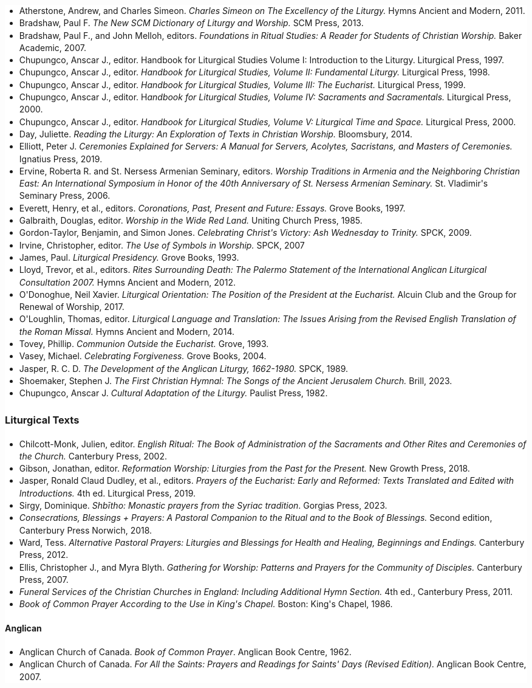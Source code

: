 - Atherstone, Andrew, and Charles Simeon. *Charles Simeon on The Excellency of the Liturgy.* Hymns Ancient and Modern, 2011.
- Bradshaw, Paul F. *The New SCM Dictionary of Liturgy and Worship.* SCM Press, 2013.
- Bradshaw, Paul F., and John Melloh, editors. *Foundations in Ritual Studies: A Reader for Students of Christian Worship.* Baker Academic, 2007.
- Chupungco, Anscar J., editor. Handbook for Liturgical Studies Volume I: Introduction to the Liturgy. Liturgical Press, 1997.
- Chupungco, Anscar J., editor. *Handbook for Liturgical Studies, Volume II: Fundamental Liturgy.* Liturgical Press, 1998.
- Chupungco, Anscar J., editor. *Handbook for Liturgical Studies, Volume III: The Eucharist.* Liturgical Press, 1999.
- Chupungco, Anscar J., editor. H*andbook for Liturgical Studies, Volume IV: Sacraments and Sacramentals.* Liturgical Press, 2000.
- Chupungco, Anscar J., editor. *Handbook for Liturgical Studies, Volume V: Liturgical Time and Space.* Liturgical Press, 2000.
- Day, Juliette. *Reading the Liturgy: An Exploration of Texts in Christian Worship.* Bloomsbury, 2014.
- Elliott, Peter J. *Ceremonies Explained for Servers: A Manual for Servers, Acolytes, Sacristans, and Masters of Ceremonies.* Ignatius Press, 2019.
- Ervine, Roberta R. and St. Nersess Armenian Seminary, editors. *Worship Traditions in Armenia and the Neighboring Christian East: An International Symposium in Honor of the 40th Anniversary of St. Nersess Armenian Seminary.* St. Vladimir's Seminary Press, 2006.
- Everett, Henry, et al., editors. *Coronations, Past, Present and Future: Essays.* Grove Books, 1997.
- Galbraith, Douglas, editor. *Worship in the Wide Red Land.* Uniting Church Press, 1985.
- Gordon-Taylor, Benjamin, and Simon Jones. *Celebrating Christ's Victory: Ash Wednesday to Trinity.* SPCK, 2009.
- Irvine, Christopher, editor. *The Use of Symbols in Worship.* SPCK, 2007
- James, Paul. *Liturgical Presidency.* Grove Books, 1993.
- Lloyd, Trevor, et al., editors. *Rites Surrounding Death: The Palermo Statement of the International Anglican Liturgical Consultation 2007.* Hymns Ancient and Modern, 2012.
- O'Donoghue, Neil Xavier. *Liturgical Orientation: The Position of the President at the Eucharist.* Alcuin Club and the Group for Renewal of Worship, 2017.
- O'Loughlin, Thomas, editor. *Liturgical Language and Translation: The Issues Arising from the Revised English Translation of the Roman Missal.* Hymns Ancient and Modern, 2014.
- Tovey, Phillip. *Communion Outside the Eucharist.* Grove, 1993.
- Vasey, Michael. *Celebrating Forgiveness.* Grove Books, 2004.
- Jasper, R. C. D. *The Development of the Anglican Liturgy, 1662-1980.* SPCK, 1989.
- Shoemaker, Stephen J. *The First Christian Hymnal: The Songs of the Ancient Jerusalem Church.* Brill, 2023.
- Chupungco, Anscar J. *Cultural Adaptation of the Liturgy.* Paulist Press, 1982.
### Liturgical Texts
- Chilcott-Monk, Julien, editor. *English Ritual: The Book of Administration of the Sacraments and Other Rites and Ceremonies of the Church.* Canterbury Press, 2002.
- Gibson, Jonathan, editor. *Reformation Worship: Liturgies from the Past for the Present.* New Growth Press, 2018.
- Jasper, Ronald Claud Dudley, et al., editors. *Prayers of the Eucharist: Early and Reformed: Texts Translated and Edited with Introductions.* 4th ed. Liturgical Press, 2019.
- Sirgy, Dominique. *Shbītho: Monastic prayers from the Syriac tradition*. Gorgias Press, 2023.
- *Consecrations, Blessings + Prayers: A Pastoral Companion to the Ritual and to the Book of Blessings.* Second edition, Canterbury Press Norwich, 2018.
- Ward, Tess. *Alternative Pastoral Prayers: Liturgies and Blessings for Health and Healing, Beginnings and Endings.* Canterbury Press, 2012.
- Ellis, Christopher J., and Myra Blyth. *Gathering for Worship: Patterns and Prayers for the Community of Disciples.* Canterbury Press, 2007.
- *Funeral Services of the Christian Churches in England: Including Additional Hymn Section.* 4th ed., Canterbury Press, 2011.
- *Book of Common Prayer According to the Use in King's Chapel.* Boston: King's Chapel, 1986.
#### Anglican
- Anglican Church of Canada. *Book of Common Prayer*. Anglican Book Centre, 1962.
- Anglican Church of Canada. *For All the Saints: Prayers and Readings for Saints' Days (Revised Edition).* Anglican Book Centre, 2007.